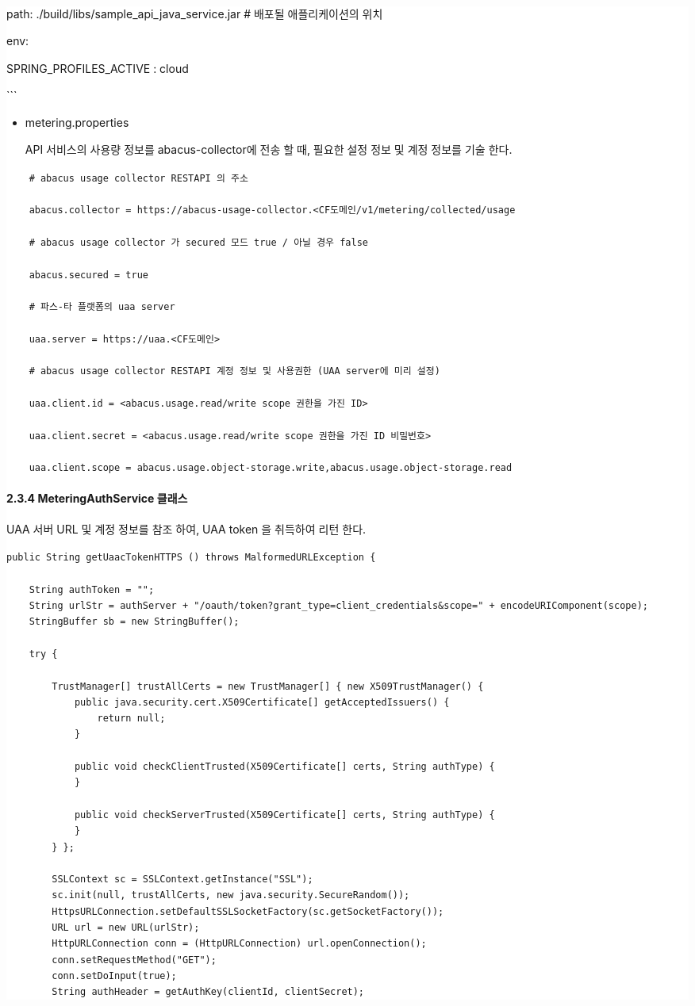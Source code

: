   path: ./build/libs/sample\_api\_java\_service.jar \# 배포될 애플리케이션의 위치

  env:

  SPRING\_PROFILES\_ACTIVE : cloud

  \`\`\`

* metering.properties

  API 서비스의 사용량 정보를 abacus-collector에 전송 할 때, 필요한 설정 정보 및 계정 정보를 기술 한다.

```text
    # abacus usage collector RESTAPI 의 주소

    abacus.collector = https://abacus-usage-collector.<CF도메인/v1/metering/collected/usage

    # abacus usage collector 가 secured 모드 true / 아닐 경우 false

    abacus.secured = true

    # 파스-타 플랫폼의 uaa server

    uaa.server = https://uaa.<CF도메인>

    # abacus usage collector RESTAPI 계정 정보 및 사용권한 (UAA server에 미리 설정)

    uaa.client.id = <abacus.usage.read/write scope 권한을 가진 ID>

    uaa.client.secret = <abacus.usage.read/write scope 권한을 가진 ID 비밀번호>

    uaa.client.scope = abacus.usage.object-storage.write,abacus.usage.object-storage.read
```

#### 2.3.4 MeteringAuthService 클래스

UAA 서버 URL 및 계정 정보를 참조 하여, UAA token 을 취득하여 리턴 한다.

```text
public String getUaacTokenHTTPS () throws MalformedURLException {

    String authToken = "";
    String urlStr = authServer + "/oauth/token?grant_type=client_credentials&scope=" + encodeURIComponent(scope);
    StringBuffer sb = new StringBuffer();

    try {

        TrustManager[] trustAllCerts = new TrustManager[] { new X509TrustManager() {
            public java.security.cert.X509Certificate[] getAcceptedIssuers() {
                return null;
            }

            public void checkClientTrusted(X509Certificate[] certs, String authType) {
            }

            public void checkServerTrusted(X509Certificate[] certs, String authType) {
            }
        } };

        SSLContext sc = SSLContext.getInstance("SSL");
        sc.init(null, trustAllCerts, new java.security.SecureRandom());
        HttpsURLConnection.setDefaultSSLSocketFactory(sc.getSocketFactory());
        URL url = new URL(urlStr);
        HttpURLConnection conn = (HttpURLConnection) url.openConnection();
        conn.setRequestMethod("GET");
        conn.setDoInput(true);
        String authHeader = getAuthKey(clientId, clientSecret);
```